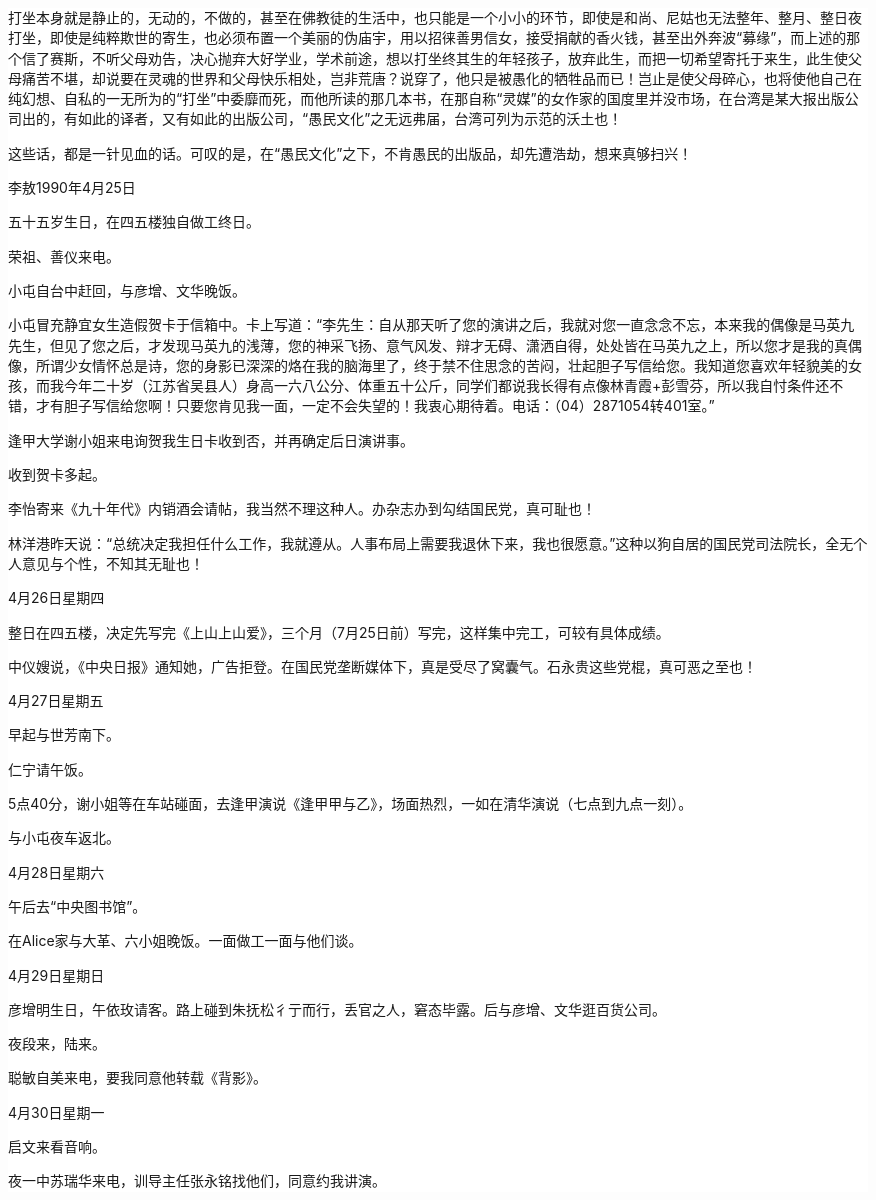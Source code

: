 打坐本身就是静止的，无动的，不做的，甚至在佛教徒的生活中，也只能是一个小小的环节，即使是和尚、尼姑也无法整年、整月、整日夜打坐，即使是纯粹欺世的寄生，也必须布置一个美丽的伪庙宇，用以招徕善男信女，接受捐献的香火钱，甚至出外奔波“募缘”，而上述的那个信了赛斯，不听父母劝告，决心抛弃大好学业，学术前途，想以打坐终其生的年轻孩子，放弃此生，而把一切希望寄托于来生，此生使父母痛苦不堪，却说要在灵魂的世界和父母快乐相处，岂非荒唐？说穿了，他只是被愚化的牺牲品而已！岂止是使父母碎心，也将使他自己在纯幻想、自私的一无所为的“打坐”中委靡而死，而他所读的那几本书，在那自称“灵媒”的女作家的国度里并没市场，在台湾是某大报出版公司出的，有如此的译者，又有如此的出版公司，“愚民文化”之无远弗届，台湾可列为示范的沃土也！

这些话，都是一针见血的话。可叹的是，在“愚民文化”之下，不肯愚民的出版品，却先遭浩劫，想来真够扫兴！

李敖1990年4月25日

五十五岁生日，在四五楼独自做工终日。

荣祖、善仪来电。

小屯自台中赶回，与彦增、文华晚饭。

小屯冒充静宜女生造假贺卡于信箱中。卡上写道：“李先生：自从那天听了您的演讲之后，我就对您一直念念不忘，本来我的偶像是马英九先生，但见了您之后，才发现马英九的浅薄，您的神采飞扬、意气风发、辩才无碍、潇洒自得，处处皆在马英九之上，所以您才是我的真偶像，所谓少女情怀总是诗，您的身影已深深的烙在我的脑海里了，终于禁不住思念的苦闷，壮起胆子写信给您。我知道您喜欢年轻貌美的女孩，而我今年二十岁（江苏省吴县人）身高一六八公分、体重五十公斤，同学们都说我长得有点像林青霞+彭雪芬，所以我自忖条件还不错，才有胆子写信给您啊！只要您肯见我一面，一定不会失望的！我衷心期待着。电话：（04）2871054转401室。”

逢甲大学谢小姐来电询贺我生日卡收到否，并再确定后日演讲事。

收到贺卡多起。

李怡寄来《九十年代》内销酒会请帖，我当然不理这种人。办杂志办到勾结国民党，真可耻也！

林洋港昨天说：“总统决定我担任什么工作，我就遵从。人事布局上需要我退休下来，我也很愿意。”这种以狗自居的国民党司法院长，全无个人意见与个性，不知其无耻也！

4月26日星期四

整日在四五楼，决定先写完《上山上山爱》，三个月（7月25日前）写完，这样集中完工，可较有具体成绩。

中仪嫂说，《中央日报》通知她，广告拒登。在国民党垄断媒体下，真是受尽了窝囊气。石永贵这些党棍，真可恶之至也！

4月27日星期五

早起与世芳南下。

仁宁请午饭。

5点40分，谢小姐等在车站碰面，去逢甲演说《逢甲甲与乙》，场面热烈，一如在清华演说（七点到九点一刻）。

与小屯夜车返北。

4月28日星期六

午后去“中央图书馆”。

在Alice家与大革、六小姐晚饭。一面做工一面与他们谈。

4月29日星期日

彦增明生日，午依玫请客。路上碰到朱抚松彳亍而行，丢官之人，窘态毕露。后与彦增、文华逛百货公司。

夜段来，陆来。

聪敏自美来电，要我同意他转载《背影》。

4月30日星期一

启文来看音响。

夜一中苏瑞华来电，训导主任张永铭找他们，同意约我讲演。
